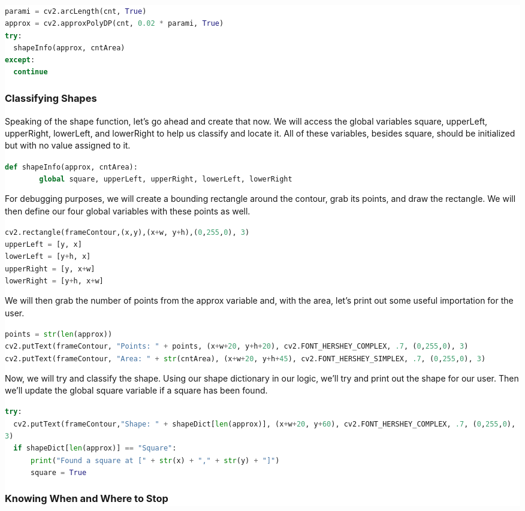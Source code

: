 ~~~python
parami = cv2.arcLength(cnt, True)
approx = cv2.approxPolyDP(cnt, 0.02 * parami, True)
try: 
  shapeInfo(approx, cntArea)
except:
  continue
~~~

### Classifying Shapes

Speaking of the shape function, let’s go ahead and create that now. We will access the global variables square, upperLeft, upperRight, lowerLeft, and lowerRight to help us classify and locate it. All of these variables, besides square, should be initialized but with no value assigned to it.

~~~python
def shapeInfo(approx, cntArea):
        global square, upperLeft, upperRight, lowerLeft, lowerRight
~~~

For debugging purposes, we will create a bounding rectangle around the contour, grab its points, and draw the rectangle. We will then define our four global variables with these points as well.

~~~python
cv2.rectangle(frameContour,(x,y),(x+w, y+h),(0,255,0), 3)
upperLeft = [y, x]
lowerLeft = [y+h, x]
upperRight = [y, x+w]
lowerRight = [y+h, x+w]
~~~

We will then grab the number of points from the approx variable and, with the area, let’s print out some useful importation for the user.

~~~python
points = str(len(approx))
cv2.putText(frameContour, "Points: " + points, (x+w+20, y+h+20), cv2.FONT_HERSHEY_COMPLEX, .7, (0,255,0), 3)
cv2.putText(frameContour, "Area: " + str(cntArea), (x+w+20, y+h+45), cv2.FONT_HERSHEY_SIMPLEX, .7, (0,255,0), 3)
~~~

Now, we will try and classify the shape. Using our shape dictionary in our logic, we’ll try and print out the shape for our user. Then we’ll update the global square variable if a square has been found.

~~~python
try:
  cv2.putText(frameContour,"Shape: " + shapeDict[len(approx)], (x+w+20, y+60), cv2.FONT_HERSHEY_COMPLEX, .7, (0,255,0), 3)
  if shapeDict[len(approx)] == "Square":
      print("Found a square at [" + str(x) + "," + str(y) + "]")
      square = True
~~~

### Knowing When and Where to Stop
